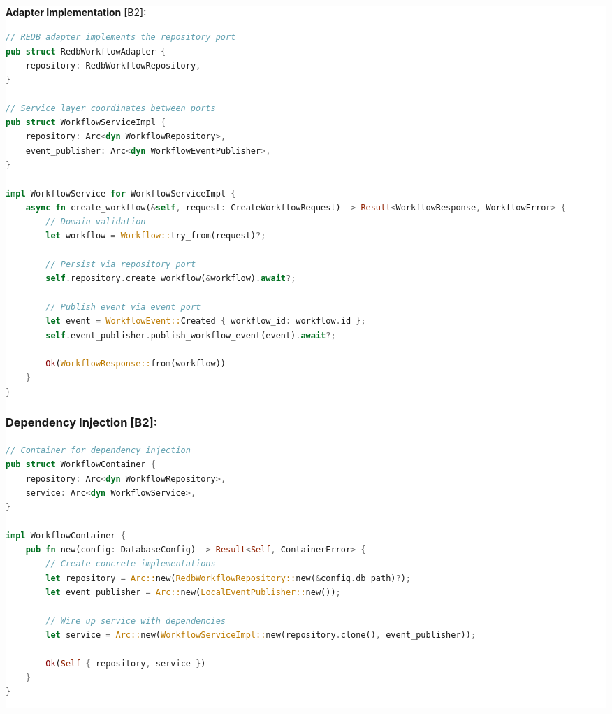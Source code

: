 **Adapter Implementation** [B2]:
```rust
// REDB adapter implements the repository port
pub struct RedbWorkflowAdapter {
    repository: RedbWorkflowRepository,
}

// Service layer coordinates between ports
pub struct WorkflowServiceImpl {
    repository: Arc<dyn WorkflowRepository>,
    event_publisher: Arc<dyn WorkflowEventPublisher>,
}

impl WorkflowService for WorkflowServiceImpl {
    async fn create_workflow(&self, request: CreateWorkflowRequest) -> Result<WorkflowResponse, WorkflowError> {
        // Domain validation
        let workflow = Workflow::try_from(request)?;

        // Persist via repository port
        self.repository.create_workflow(&workflow).await?;

        // Publish event via event port
        let event = WorkflowEvent::Created { workflow_id: workflow.id };
        self.event_publisher.publish_workflow_event(event).await?;

        Ok(WorkflowResponse::from(workflow))
    }
}
```

### Dependency Injection [B2]:
```rust
// Container for dependency injection
pub struct WorkflowContainer {
    repository: Arc<dyn WorkflowRepository>,
    service: Arc<dyn WorkflowService>,
}

impl WorkflowContainer {
    pub fn new(config: DatabaseConfig) -> Result<Self, ContainerError> {
        // Create concrete implementations
        let repository = Arc::new(RedbWorkflowRepository::new(&config.db_path)?);
        let event_publisher = Arc::new(LocalEventPublisher::new());

        // Wire up service with dependencies
        let service = Arc::new(WorkflowServiceImpl::new(repository.clone(), event_publisher));

        Ok(Self { repository, service })
    }
}
```

---